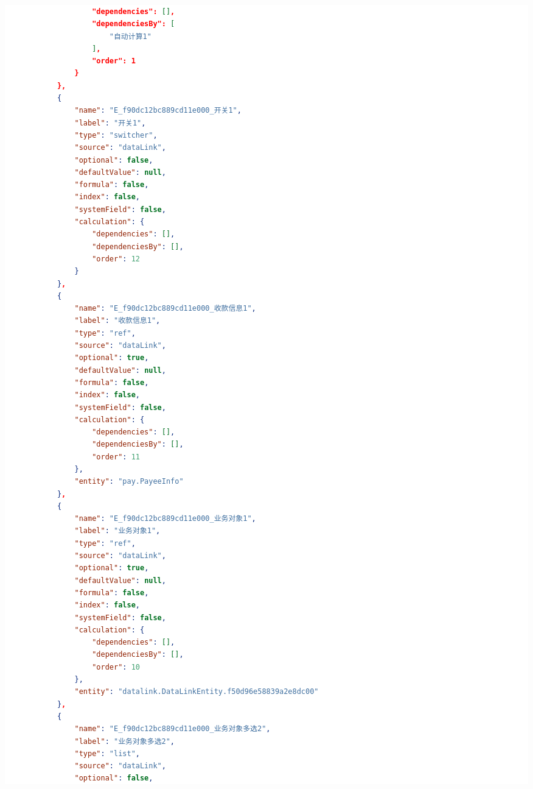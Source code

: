 ```json
                    "dependencies": [],
                    "dependenciesBy": [
                        "自动计算1"
                    ],
                    "order": 1
                }
            },
            {
                "name": "E_f90dc12bc889cd11e000_开关1",
                "label": "开关1",
                "type": "switcher",
                "source": "dataLink",
                "optional": false,
                "defaultValue": null,
                "formula": false,
                "index": false,
                "systemField": false,
                "calculation": {
                    "dependencies": [],
                    "dependenciesBy": [],
                    "order": 12
                }
            },
            {
                "name": "E_f90dc12bc889cd11e000_收款信息1",
                "label": "收款信息1",
                "type": "ref",
                "source": "dataLink",
                "optional": true,
                "defaultValue": null,
                "formula": false,
                "index": false,
                "systemField": false,
                "calculation": {
                    "dependencies": [],
                    "dependenciesBy": [],
                    "order": 11
                },
                "entity": "pay.PayeeInfo"
            },
            {
                "name": "E_f90dc12bc889cd11e000_业务对象1",
                "label": "业务对象1",
                "type": "ref",
                "source": "dataLink",
                "optional": true,
                "defaultValue": null,
                "formula": false,
                "index": false,
                "systemField": false,
                "calculation": {
                    "dependencies": [],
                    "dependenciesBy": [],
                    "order": 10
                },
                "entity": "datalink.DataLinkEntity.f50d96e58839a2e8dc00"
            },
            {
                "name": "E_f90dc12bc889cd11e000_业务对象多选2",
                "label": "业务对象多选2",
                "type": "list",
                "source": "dataLink",
                "optional": false,
```
